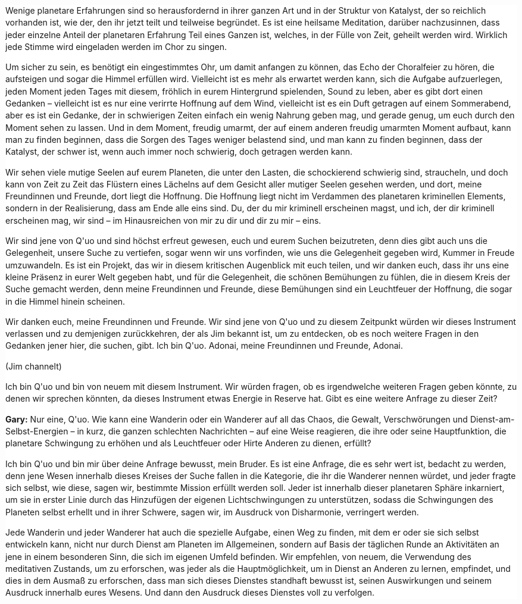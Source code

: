 <p>Wenige planetare Erfahrungen sind so herausfordernd in ihrer ganzen Art und in der Struktur von Katalyst, der so reichlich vorhanden ist, wie der, den ihr jetzt teilt und teilweise begründet. Es ist eine heilsame Meditation, darüber nachzusinnen, dass jeder einzelne Anteil der planetaren Erfahrung Teil eines Ganzen ist, welches, in der Fülle von Zeit, geheilt werden wird. Wirklich jede Stimme wird eingeladen werden im Chor zu singen.</p>
<p>Um sicher zu sein, es benötigt ein eingestimmtes Ohr, um damit anfangen zu können, das Echo der Choralfeier zu hören, die aufsteigen und sogar die Himmel erfüllen wird. Vielleicht ist es mehr als erwartet werden kann, sich die Aufgabe aufzuerlegen, jeden Moment jeden Tages mit diesem, fröhlich in eurem Hintergrund spielenden, Sound zu leben, aber es gibt dort einen Gedanken – vielleicht ist es nur eine verirrte Hoffnung auf dem Wind, vielleicht ist es ein Duft getragen auf einem Sommerabend, aber es ist ein Gedanke, der in schwierigen Zeiten einfach ein wenig Nahrung geben mag, und gerade genug, um euch durch den Moment sehen zu lassen. Und in dem Moment, freudig umarmt, der auf einem anderen freudig umarmten Moment aufbaut, kann man zu finden beginnen, dass die Sorgen des Tages weniger belastend sind, und man kann zu finden beginnen, dass der Katalyst, der schwer ist, wenn auch immer noch schwierig, doch getragen werden kann. </p>
<p>Wir sehen viele mutige Seelen auf eurem Planeten, die unter den Lasten, die schockierend schwierig sind, straucheln, und doch kann von Zeit zu Zeit das Flüstern eines Lächelns auf dem Gesicht aller mutiger Seelen gesehen werden, und dort, meine Freundinnen und Freunde, dort liegt die Hoffnung. Die Hoffnung liegt nicht im Verdammen des planetaren kriminellen Elements, sondern in der Realisierung, dass am Ende alle eins sind. Du, der du mir kriminell erscheinen magst, und ich, der dir kriminell erscheinen mag, wir sind – im Hinausreichen von mir zu dir und dir zu mir – eins.  </p>
<p>Wir sind jene von Q'uo und sind höchst erfreut gewesen, euch und eurem Suchen beizutreten, denn dies gibt auch uns die Gelegenheit, unsere Suche zu vertiefen, sogar wenn wir uns vorfinden, wie uns die Gelegenheit gegeben wird, Kummer in Freude umzuwandeln. Es ist ein Projekt, das wir in diesem kritischen Augenblick mit euch teilen, und wir danken euch, dass ihr uns eine kleine Präsenz in eurer Welt gegeben habt, und für die Gelegenheit, die schönen Bemühungen zu fühlen, die in diesem Kreis der Suche gemacht werden, denn meine Freundinnen und Freunde, diese Bemühungen sind ein Leuchtfeuer der Hoffnung, die sogar in die Himmel hinein scheinen.</p>
<p>Wir danken euch, meine Freundinnen und Freunde. Wir sind jene von Q'uo und zu diesem Zeitpunkt würden wir dieses Instrument verlassen und zu demjenigen zurückkehren, der als Jim bekannt ist, um zu entdecken, ob es noch weitere Fragen in den Gedanken jener hier, die suchen, gibt. Ich bin Q'uo. Adonai, meine Freundinnen und Freunde, Adonai.</p>



<p class="channel-type"> (Jim channelt)</p>

<p>Ich bin Q'uo und bin von neuem mit diesem Instrument. Wir würden fragen, ob es irgendwelche weiteren Fragen geben könnte, zu denen wir sprechen könnten, da dieses Instrument etwas Energie in Reserve hat. Gibt es eine weitere Anfrage zu dieser Zeit? </p>

<p><strong>Gary:</strong> Nur eine, Q'uo. Wie kann eine Wanderin oder ein Wanderer auf all das Chaos, die Gewalt, Verschwörungen und Dienst-am-Selbst-Energien – in kurz, die ganzen schlechten Nachrichten – auf eine Weise reagieren, die ihre oder seine  Hauptfunktion, die planetare Schwingung zu erhöhen und als Leuchtfeuer oder Hirte Anderen zu dienen, erfüllt?</p>

<p>Ich bin Q'uo und bin mir über deine Anfrage bewusst, mein Bruder. Es ist eine Anfrage, die es sehr wert ist, bedacht zu werden, denn jene Wesen innerhalb dieses Kreises der Suche fallen in die Kategorie, die ihr die Wanderer nennen würdet, und jeder fragte sich selbst, wie diese, sagen wir, bestimmte Mission erfüllt werden soll. Jeder ist innerhalb dieser planetaren Sphäre inkarniert, um sie in erster Linie durch das Hinzufügen der eigenen Lichtschwingungen zu unterstützen, sodass die Schwingungen des Planeten selbst erhellt und in ihrer Schwere, sagen wir, im Ausdruck von Disharmonie, verringert werden. </p>
<p>Jede Wanderin und jeder Wanderer hat auch die spezielle Aufgabe, einen Weg zu finden, mit dem er oder sie sich selbst entwickeln kann, nicht nur durch Dienst am Planeten im Allgemeinen, sondern auf Basis der täglichen Runde an Aktivitäten an jene in einem besonderen Sinn, die sich im eigenen Umfeld befinden. Wir empfehlen, von neuem, die Verwendung des meditativen Zustands, um zu erforschen, was jeder als die Hauptmöglichkeit, um in Dienst an Anderen zu lernen, empfindet, und dies in dem Ausmaß zu erforschen, dass man sich dieses Dienstes standhaft bewusst ist, seinen Auswirkungen und seinem Ausdruck innerhalb eures Wesens. Und dann den Ausdruck dieses Dienstes voll zu verfolgen.</p>